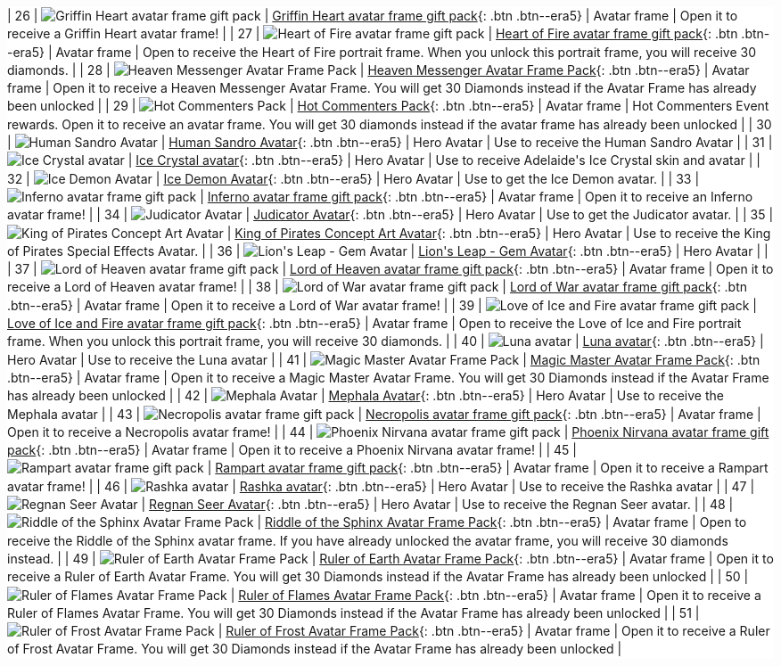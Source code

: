   | 26 | ![Griffin Heart avatar frame gift pack](/images/t/i_907003.png) | [Griffin Heart avatar frame gift pack](/Items/con_607/){: .btn .btn--era5} | Avatar frame | Open it to receive a Griffin Heart avatar frame! |
  | 27 | ![Heart of Fire avatar frame gift pack](/images/t/i_907003.png) | [Heart of Fire avatar frame gift pack](/Items/con_624/){: .btn .btn--era5} | Avatar frame | Open to receive the Heart of Fire portrait frame. When you unlock this portrait frame, you will receive 30 diamonds. |
  | 28 | ![Heaven Messenger Avatar Frame Pack](/images/a/avatarFrame_43.png) | [Heaven Messenger Avatar Frame Pack](/Items/con_639/){: .btn .btn--era5} | Avatar frame | Open it to receive a Heaven Messenger Avatar Frame. You will get 30 Diamonds instead if the Avatar Frame has already been unlocked |
  | 29 | ![Hot Commenters Pack](/images/t/i_907003.png) | [Hot Commenters Pack](/Items/con_615/){: .btn .btn--era5} | Avatar frame | Hot Commenters Event rewards. Open it to receive an avatar frame. You will get 30 diamonds instead if the avatar frame has already been unlocked |
  | 30 | ![Human Sandro Avatar](/images/h/h_HumanSandro1.jpg) | [Human Sandro Avatar](/Items/con_579/){: .btn .btn--era5} | Hero Avatar | Use to receive the Human Sandro Avatar |
  | 31 | ![Ice Crystal avatar](/images/h/h_Adelaide3.jpg) | [Ice Crystal avatar](/Items/con_569/){: .btn .btn--era5} | Hero Avatar | Use to receive Adelaide's Ice Crystal skin and avatar |
  | 32 | ![Ice Demon Avatar](/images/u/ti_bingmoyuanhuatouxiang.jpg) | [Ice Demon Avatar](/Items/con_596/){: .btn .btn--era5} | Hero Avatar | Use to get the Ice Demon avatar. |
  | 33 | ![Inferno avatar frame gift pack](/images/t/i_907003.png) | [Inferno avatar frame gift pack](/Items/con_604/){: .btn .btn--era5} | Avatar frame | Open it to receive an Inferno avatar frame! |
  | 34 | ![Judicator Avatar](/images/u/ti_shenpanguanyuanhuatouxiang.jpg) | [Judicator Avatar](/Items/con_597/){: .btn .btn--era5} | Hero Avatar | Use to get the Judicator avatar. |
  | 35 | ![King of Pirates Concept Art Avatar](/images/u/ti_haidao1.jpg) | [King of Pirates Concept Art Avatar](/Items/con_1101/){: .btn .btn--era5} | Hero Avatar | Use to receive the King of Pirates Special Effects Avatar. |
  | 36 | ![Lion's Leap - Gem Avatar](/images/h/h_Gem5.jpg) | [Lion's Leap - Gem Avatar](/Items/con_874/){: .btn .btn--era5} | Hero Avatar |  |
  | 37 | ![Lord of Heaven avatar frame gift pack](/images/t/i_907003.png) | [Lord of Heaven avatar frame gift pack](/Items/con_619/){: .btn .btn--era5} | Avatar frame | Open it to receive a Lord of Heaven avatar frame! |
  | 38 | ![Lord of War avatar frame gift pack](/images/t/i_907003.png) | [Lord of War avatar frame gift pack](/Items/con_610/){: .btn .btn--era5} | Avatar frame | Open it to receive a Lord of War avatar frame! |
  | 39 | ![Love of Ice and Fire avatar frame gift pack](/images/t/i_907003.png) | [Love of Ice and Fire avatar frame gift pack](/Items/con_629/){: .btn .btn--era5} | Avatar frame | Open to receive the Love of Ice and Fire portrait frame. When you unlock this portrait frame, you will receive 30 diamonds. |
  | 40 | ![Luna avatar](/images/h/h_Luna1.jpg) | [Luna avatar](/Items/con_575/){: .btn .btn--era5} | Hero Avatar | Use to receive the Luna avatar |
  | 41 | ![Magic Master Avatar Frame Pack](/images/a/avatarFrame_37.png) | [Magic Master Avatar Frame Pack](/Items/con_633/){: .btn .btn--era5} | Avatar frame | Open it to receive a Magic Master Avatar Frame. You will get 30 Diamonds instead if the Avatar Frame has already been unlocked |
  | 42 | ![Mephala Avatar](/images/h/h_Mephala1.jpg) | [Mephala Avatar](/Items/con_563/){: .btn .btn--era5} | Hero Avatar | Use to receive the Mephala avatar |
  | 43 | ![Necropolis avatar frame gift pack](/images/t/i_907003.png) | [Necropolis avatar frame gift pack](/Items/con_614/){: .btn .btn--era5} | Avatar frame | Open it to receive a Necropolis avatar frame! |
  | 44 | ![Phoenix Nirvana avatar frame gift pack](/images/t/i_907003.png) | [Phoenix Nirvana avatar frame gift pack](/Items/con_618/){: .btn .btn--era5} | Avatar frame | Open it to receive a Phoenix Nirvana avatar frame! |
  | 45 | ![Rampart avatar frame gift pack](/images/t/i_907003.png) | [Rampart avatar frame gift pack](/Items/con_613/){: .btn .btn--era5} | Avatar frame | Open it to receive a Rampart avatar frame! |
  | 46 | ![Rashka avatar](/images/h/h_Rashka1.jpg) | [Rashka avatar](/Items/con_572/){: .btn .btn--era5} | Hero Avatar | Use to receive the Rashka avatar |
  | 47 | ![Regnan Seer Avatar](/images/u/ti_haihouyuanhuatouxiang.jpg) | [Regnan Seer Avatar](/Items/con_2117/){: .btn .btn--era5} | Hero Avatar | Use to receive the Regnan Seer avatar. |
  | 48 | ![Riddle of the Sphinx Avatar Frame Pack](/images/t/i_907003.png) | [Riddle of the Sphinx Avatar Frame Pack](/Items/con_626/){: .btn .btn--era5} | Avatar frame | Open to receive the Riddle of the Sphinx avatar frame. If you have already unlocked the avatar frame, you will receive 30 diamonds instead. |
  | 49 | ![Ruler of Earth Avatar Frame Pack](/images/a/avatarFrame_40.png) | [Ruler of Earth Avatar Frame Pack](/Items/con_636/){: .btn .btn--era5} | Avatar frame | Open it to receive a Ruler of Earth Avatar Frame. You will get 30 Diamonds instead if the Avatar Frame has already been unlocked |
  | 50 | ![Ruler of Flames Avatar Frame Pack](/images/a/avatarFrame_39.png) | [Ruler of Flames Avatar Frame Pack](/Items/con_635/){: .btn .btn--era5} | Avatar frame | Open it to receive a Ruler of Flames Avatar Frame. You will get 30 Diamonds instead if the Avatar Frame has already been unlocked |
  | 51 | ![Ruler of Frost Avatar Frame Pack](/images/a/avatarFrame_38.png) | [Ruler of Frost Avatar Frame Pack](/Items/con_634/){: .btn .btn--era5} | Avatar frame | Open it to receive a Ruler of Frost Avatar Frame. You will get 30 Diamonds instead if the Avatar Frame has already been unlocked |